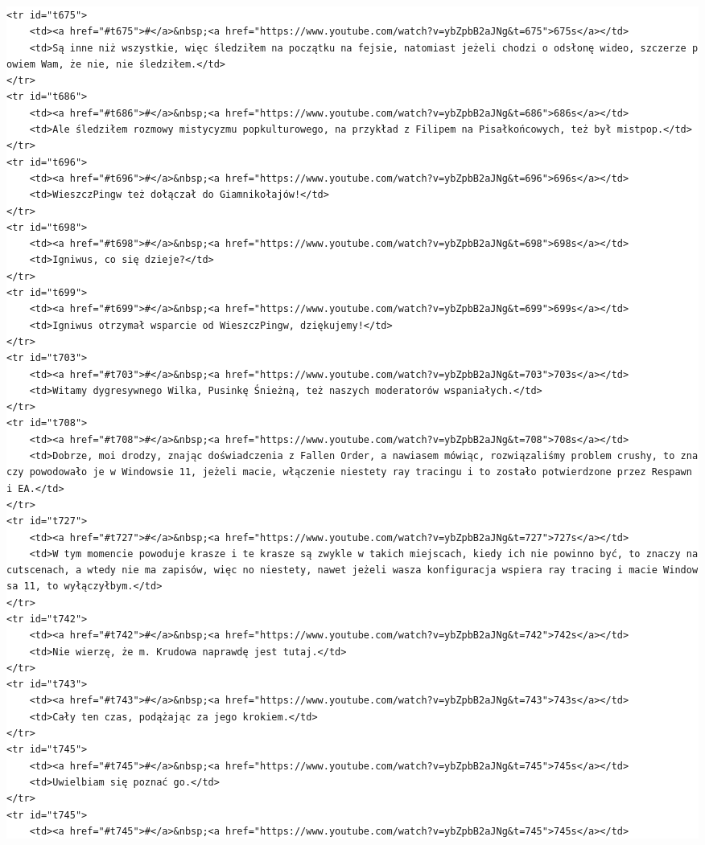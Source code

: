     <tr id="t675">
        <td><a href="#t675">#</a>&nbsp;<a href="https://www.youtube.com/watch?v=ybZpbB2aJNg&t=675">675s</a></td>
        <td>Są inne niż wszystkie, więc śledziłem na początku na fejsie, natomiast jeżeli chodzi o odsłonę wideo, szczerze powiem Wam, że nie, nie śledziłem.</td>
    </tr>
    <tr id="t686">
        <td><a href="#t686">#</a>&nbsp;<a href="https://www.youtube.com/watch?v=ybZpbB2aJNg&t=686">686s</a></td>
        <td>Ale śledziłem rozmowy mistycyzmu popkulturowego, na przykład z Filipem na Pisałkońcowych, też był mistpop.</td>
    </tr>
    <tr id="t696">
        <td><a href="#t696">#</a>&nbsp;<a href="https://www.youtube.com/watch?v=ybZpbB2aJNg&t=696">696s</a></td>
        <td>WieszczPingw też dołączał do Giamnikołajów!</td>
    </tr>
    <tr id="t698">
        <td><a href="#t698">#</a>&nbsp;<a href="https://www.youtube.com/watch?v=ybZpbB2aJNg&t=698">698s</a></td>
        <td>Igniwus, co się dzieje?</td>
    </tr>
    <tr id="t699">
        <td><a href="#t699">#</a>&nbsp;<a href="https://www.youtube.com/watch?v=ybZpbB2aJNg&t=699">699s</a></td>
        <td>Igniwus otrzymał wsparcie od WieszczPingw, dziękujemy!</td>
    </tr>
    <tr id="t703">
        <td><a href="#t703">#</a>&nbsp;<a href="https://www.youtube.com/watch?v=ybZpbB2aJNg&t=703">703s</a></td>
        <td>Witamy dygresywnego Wilka, Pusinkę Śnieżną, też naszych moderatorów wspaniałych.</td>
    </tr>
    <tr id="t708">
        <td><a href="#t708">#</a>&nbsp;<a href="https://www.youtube.com/watch?v=ybZpbB2aJNg&t=708">708s</a></td>
        <td>Dobrze, moi drodzy, znając doświadczenia z Fallen Order, a nawiasem mówiąc, rozwiązaliśmy problem crushy, to znaczy powodowało je w Windowsie 11, jeżeli macie, włączenie niestety ray tracingu i to zostało potwierdzone przez Respawn i EA.</td>
    </tr>
    <tr id="t727">
        <td><a href="#t727">#</a>&nbsp;<a href="https://www.youtube.com/watch?v=ybZpbB2aJNg&t=727">727s</a></td>
        <td>W tym momencie powoduje krasze i te krasze są zwykle w takich miejscach, kiedy ich nie powinno być, to znaczy na cutscenach, a wtedy nie ma zapisów, więc no niestety, nawet jeżeli wasza konfiguracja wspiera ray tracing i macie Windowsa 11, to wyłączyłbym.</td>
    </tr>
    <tr id="t742">
        <td><a href="#t742">#</a>&nbsp;<a href="https://www.youtube.com/watch?v=ybZpbB2aJNg&t=742">742s</a></td>
        <td>Nie wierzę, że m. Krudowa naprawdę jest tutaj.</td>
    </tr>
    <tr id="t743">
        <td><a href="#t743">#</a>&nbsp;<a href="https://www.youtube.com/watch?v=ybZpbB2aJNg&t=743">743s</a></td>
        <td>Cały ten czas, podążając za jego krokiem.</td>
    </tr>
    <tr id="t745">
        <td><a href="#t745">#</a>&nbsp;<a href="https://www.youtube.com/watch?v=ybZpbB2aJNg&t=745">745s</a></td>
        <td>Uwielbiam się poznać go.</td>
    </tr>
    <tr id="t745">
        <td><a href="#t745">#</a>&nbsp;<a href="https://www.youtube.com/watch?v=ybZpbB2aJNg&t=745">745s</a></td>
